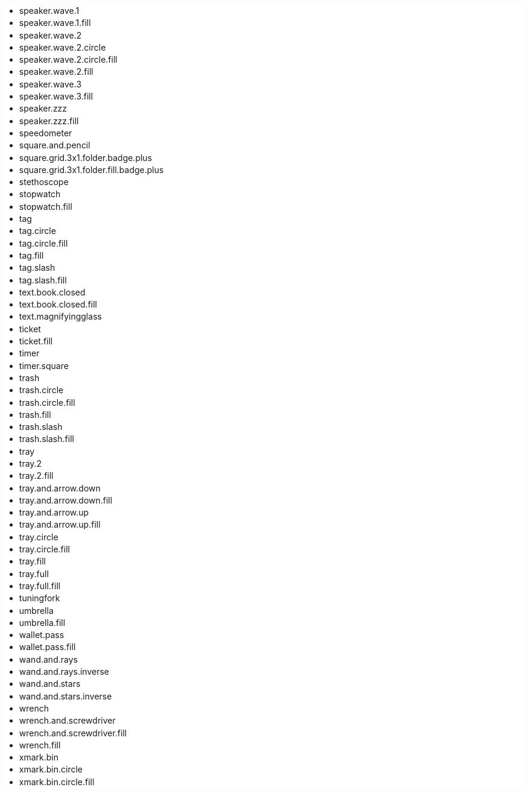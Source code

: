 - speaker.wave.1
- speaker.wave.1.fill
- speaker.wave.2
- speaker.wave.2.circle
- speaker.wave.2.circle.fill
- speaker.wave.2.fill
- speaker.wave.3
- speaker.wave.3.fill
- speaker.zzz
- speaker.zzz.fill
- speedometer
- square.and.pencil
- square.grid.3x1.folder.badge.plus
- square.grid.3x1.folder.fill.badge.plus
- stethoscope
- stopwatch
- stopwatch.fill
- tag
- tag.circle
- tag.circle.fill
- tag.fill
- tag.slash
- tag.slash.fill
- text.book.closed
- text.book.closed.fill
- text.magnifyingglass
- ticket
- ticket.fill
- timer
- timer.square
- trash
- trash.circle
- trash.circle.fill
- trash.fill
- trash.slash
- trash.slash.fill
- tray
- tray.2
- tray.2.fill
- tray.and.arrow.down
- tray.and.arrow.down.fill
- tray.and.arrow.up
- tray.and.arrow.up.fill
- tray.circle
- tray.circle.fill
- tray.fill
- tray.full
- tray.full.fill
- tuningfork
- umbrella
- umbrella.fill
- wallet.pass
- wallet.pass.fill
- wand.and.rays
- wand.and.rays.inverse
- wand.and.stars
- wand.and.stars.inverse
- wrench
- wrench.and.screwdriver
- wrench.and.screwdriver.fill
- wrench.fill
- xmark.bin
- xmark.bin.circle
- xmark.bin.circle.fill